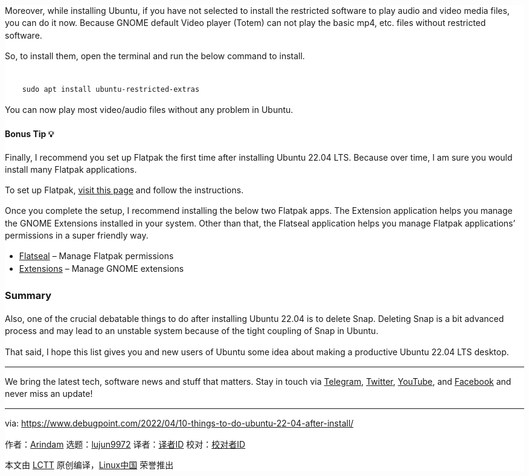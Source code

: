 

Moreover, while installing Ubuntu, if you have not selected to install the restricted software to play audio and video media files, you can do it now. Because GNOME default Video player (Totem) can not play the basic mp4, etc. files without restricted software.

So, to install them, open the terminal and run the below command to install.

```

    sudo apt install ubuntu-restricted-extras

```

You can now play most video/audio files without any problem in Ubuntu.

#### Bonus Tip 💡

Finally, I recommend you set up Flatpak the first time after installing Ubuntu 22.04 LTS. Because over time, I am sure you would install many Flatpak applications.

To set up Flatpak, [visit this page][21] and follow the instructions.

Once you complete the setup, I recommend installing the below two Flatpak apps. The Extension application helps you manage the GNOME Extensions installed in your system. Other than that, the Flatseal application helps you manage Flatpak applications’ permissions in a super friendly way.

  * [Flatseal][22] – Manage Flatpak permissions
  * [Extensions][23] – Manage GNOME extensions



### Summary

Also, one of the crucial debatable things to do after installing Ubuntu 22.04 is to delete Snap. Deleting Snap is a bit advanced process and may lead to an unstable system because of the tight coupling of Snap in Ubuntu.

That said, I hope this list gives you and new users of Ubuntu some idea about making a productive Ubuntu 22.04 LTS desktop.

* * *

We bring the latest tech, software news and stuff that matters. Stay in touch via [Telegram][24], [Twitter][25], [YouTube][26], and [Facebook][27] and never miss an update!

--------------------------------------------------------------------------------

via: https://www.debugpoint.com/2022/04/10-things-to-do-ubuntu-22-04-after-install/

作者：[Arindam][a]
选题：[lujun9972][b]
译者：[译者ID](https://github.com/译者ID)
校对：[校对者ID](https://github.com/校对者ID)

本文由 [LCTT](https://github.com/LCTT/TranslateProject) 原创编译，[Linux中国](https://linux.cn/) 荣誉推出

[a]: https://www.debugpoint.com/author/admin1/
[b]: https://github.com/lujun9972
[1]: https://www.debugpoint.com/wp-content/uploads/2022/04/Update-your-Ubuntu-22.04-LTS-System.jpg
[2]: https://www.debugpoint.com/wp-content/uploads/2022/04/Review-the-privacy-settings-1024x446.jpg
[3]: https://www.debugpoint.com/wp-content/uploads/2022/04/Configure-Keyboard-shortcuts-in-Ubuntu-22.04.jpg
[4]: https://www.debugpoint.com/2022/01/ubuntu-22-04-lts/
[5]: https://www.debugpoint.com/2022/04/ubuntu-mate-22-04-lts/
[6]: https://www.debugpoint.com/2022/04/kubuntu-22-04-lts/
[7]: https://www.debugpoint.com/2022/04/xubuntu-22-04-lts/
[8]: https://www.debugpoint.com/2022/04/ubuntu-budgie-22-04-lts/
[9]: https://www.debugpoint.com/2022/04/lubuntu-22-04-lts/
[10]: https://www.debugpoint.com/2022/04/ubuntu-kylin-22-04-lts/
[11]: https://www.debugpoint.com/2022/04/ubuntu-studio-22-04-lts/
[12]: https://www.debugpoint.com/2022/04/difference-ubuntu-22-04-20-04/
[13]: https://www.debugpoint.com/wp-content/uploads/2022/04/How-Accent-colour-change-impact-looks-in-Ubuntu-22.04-LTS.jpg
[14]: https://extensions.gnome.org/extension/3193/blur-my-shell/
[15]: https://extensions.gnome.org/extension/3730/floating-dock/
[16]: https://extensions.gnome.org/extension/1238/time/
[17]: https://extensions.gnome.org/extension/104/netspeed/
[18]: https://extensions.gnome.org/
[19]: https://www.debugpoint.com/2021/10/manual-installation-gnome-extension/
[20]: https://www.debugpoint.com/2019/06/best-email-client-linux-windows/
[21]: https://flatpak.org/setup/
[22]: https://flathub.org/apps/details/com.github.tchx84.Flatseal
[23]: https://flathub.org/apps/details/org.gnome.Extensions
[24]: https://t.me/debugpoint
[25]: https://twitter.com/DebugPoint
[26]: https://www.youtube.com/c/debugpoint?sub_confirmation=1
[27]: https://facebook.com/DebugPoint


[#]: subject: "10 Things to Do After Installing Ubuntu 22.04 [With Bonus Tip]"
[#]: via: "https://www.debugpoint.com/2022/04/10-things-to-do-ubuntu-22-04-after-install/"
[#]: author: "Arindam https://www.debugpoint.com/author/admin1/"
[#]: collector: "lujun9972"
[#]: translator: " "
[#]: reviewer: " "
[#]: publisher: " "
[#]: url: " "